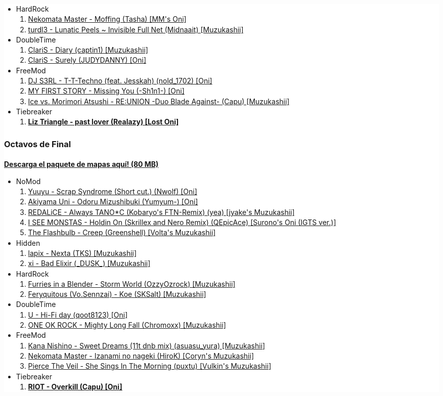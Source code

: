 - HardRock
  1. [Nekomata Master - Moffing (Tasha) \[MM's Oni\]](https://osu.ppy.sh/beatmapsets/104880#taiko/283871)
  2. [turdl3 - Lunatic Peels \~ Invisible Full Net (Midnaait) \[Muzukashii\]](https://osu.ppy.sh/beatmapsets/968108#taiko/2025848)
- DoubleTime
  1. [ClariS - Diary (captin1) \[Muzukashii\]](https://osu.ppy.sh/beatmapsets/156168#taiko/382737)
  2. [ClariS - Surely (JUDYDANNY) \[Oni\]](https://osu.ppy.sh/beatmapsets/170359#taiko/412493)
- FreeMod
  1. [DJ S3RL - T-T-Techno (feat. Jesskah) (nold\_1702) \[Oni\]](https://osu.ppy.sh/beatmapsets/83560#taiko/586601)
  2. [MY FIRST STORY - Missing You (-Sh1n1-) \[Oni\]](https://osu.ppy.sh/beatmapsets/869178#taiko/1816549)
  3. [Ice vs. Morimori Atsushi - RE:UNION -Duo Blade Against- (Capu) \[Muzukashii\]](https://osu.ppy.sh/beatmapsets/973031#taiko/2037090)
- Tiebreaker
  1. **[Liz Triangle - past lover (Realazy) \[Lost Oni\]](https://osu.ppy.sh/beatmapsets/608260#taiko/1284600)**

### Octavos de Final

**[Descarga el paquete de mapas aquí! (80 MB)](https://mega.nz/#!WSYUBY4Y!Hts6mX8TLvWtnolG42GhHyBQOHzM0lvMaBg8V0x_vDY)**

- NoMod
  1. [Yuuyu - Scrap Syndrome (Short cut.) (Nwolf) \[Oni\]](https://osu.ppy.sh/beatmapsets/261311#taiko/596741)
  2. [Akiyama Uni - Odoru Mizushibuki (Yumyum-) \[Oni\]](https://osu.ppy.sh/beatmapsets/924849#taiko/1932871)
  3. [REDALiCE - Always TANO\*C (Kobaryo's FTN-Remix) (yea) \[jyake's Muzukashii\]](https://osu.ppy.sh/beatmapsets/690365#taiko/1482770)
  4. [I SEE MONSTAS - Holdin On (Skrillex and Nero Remix) (QEpicAce) \[Surono's Oni (IGTS ver.)\]](https://osu.ppy.sh/beatmapsets/984425#taiko/2059807)
  5. [The Flashbulb - Creep (Greenshell) \[Volta's Muzukashii\]](https://osu.ppy.sh/beatmapsets/966087#taiko/2054858)
- Hidden
  1. [lapix - Nexta (TKS) \[Muzukashii\]](https://osu.ppy.sh/beatmapsets/726669#taiko/1549620)
  2. [xi - Bad Elixir (\_DUSK\_) \[Muzukashii\]](https://osu.ppy.sh/beatmapsets/937808#taiko/1959373)
- HardRock
  1. [Furries in a Blender - Storm World (OzzyOzrock) \[Muzukashii\]](https://osu.ppy.sh/beatmapsets/319805#taiko/711730)
  2. [Feryquitous (Vo.Sennzai) - Koe (SKSalt) \[Muzukashii\]](https://osu.ppy.sh/beatmapsets/933777#taiko/1968634)
- DoubleTime
  1. [U - Hi-Fi day (qoot8123) \[Oni\]](https://osu.ppy.sh/beatmapsets/285279#taiko/644393)
  2. [ONE OK ROCK - Mighty Long Fall (Chromoxx) \[Muzukashii\]](https://osu.ppy.sh/beatmapsets/578492#taiko/1225108)
- FreeMod
  1. [Kana Nishino - Sweet Dreams (11t dnb mix) (asuasu\_yura) \[Muzukashii\]](https://osu.ppy.sh/beatmapsets/684455#taiko/1459567)
  2. [Nekomata Master - Izanami no nageki (HiroK) \[Coryn's Muzukashii\]](https://osu.ppy.sh/beatmapsets/835429#taiko/1760172)
  3. [Pierce The Veil - She Sings In The Morning (puxtu) \[Vulkin's Muzukashii\]](https://osu.ppy.sh/beatmapsets/393110#taiko/1007023)
- Tiebreaker
  1. **[RIOT - Overkill (Capu) \[Oni\]](https://osu.ppy.sh/beatmapsets/984743#taiko/2060444)**


[flag_AR]: /wiki/shared/flag/AR.gif "Argentina"
[flag_AU]: /wiki/shared/flag/AU.gif "Australia"
[flag_BR]: /wiki/shared/flag/BR.gif "Brasil"
[flag_CA]: /wiki/shared/flag/CA.gif "Canadá"
[flag_CH]: /wiki/shared/flag/CH.gif "Suiza"
[flag_CL]: /wiki/shared/flag/CL.gif "Chile"
[flag_CN]: /wiki/shared/flag/CN.gif "China"
[flag_CO]: /wiki/shared/flag/CO.gif "Colombia"
[flag_DE]: /wiki/shared/flag/DE.gif "Alemania"
[flag_DK]: /wiki/shared/flag/DK.gif "Dinamarca"
[flag_EC]: /wiki/shared/flag/EC.gif "Ecuador"
[flag_FI]: /wiki/shared/flag/FI.gif "Finlandia"
[flag_FR]: /wiki/shared/flag/FR.gif "Francia"
[flag_GB]: /wiki/shared/flag/GB.gif "Reino Unido"
[flag_GR]: /wiki/shared/flag/GR.gif "Grecia"
[flag_HK]: /wiki/shared/flag/HK.gif "Hong Kong"
[flag_ID]: /wiki/shared/flag/ID.gif "Indonesia"
[flag_IE]: /wiki/shared/flag/IE.gif "Irlanda"
[flag_JP]: /wiki/shared/flag/JP.gif "Japón"
[flag_KR]: /wiki/shared/flag/KR.gif "Sur Corea"
[flag_MX]: /wiki/shared/flag/MX.gif "México"
[flag_MY]: /wiki/shared/flag/MY.gif "Malasia"
[flag_NL]: /wiki/shared/flag/NL.gif "Países Bajos"
[flag_PE]: /wiki/shared/flag/PE.gif "Perú"
[flag_PH]: /wiki/shared/flag/PH.gif "Filipinas"
[flag_PL]: /wiki/shared/flag/PL.gif "Polonia"
[flag_RU]: /wiki/shared/flag/RU.gif "Federación Rusa"
[flag_SG]: /wiki/shared/flag/SG.gif "Singapur"
[flag_TW]: /wiki/shared/flag/TW.gif "Taiwán"
[flag_US]: /wiki/shared/flag/US.gif "Estados Unidos"